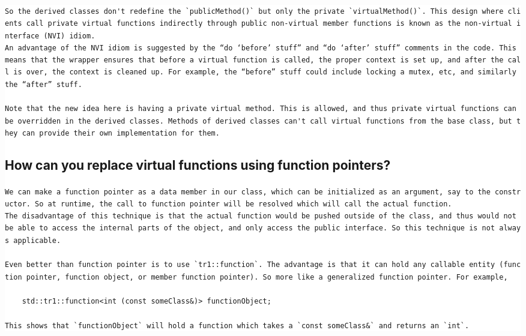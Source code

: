 
    So the derived classes don't redefine the `publicMethod()` but only the private `virtualMethod()`. This design where clients call private virtual functions indirectly through public non-virtual member functions is known as the non-virtual interface (NVI) idiom.
    An advantage of the NVI idiom is suggested by the “do ‘before’ stuff” and “do ‘after’ stuff” comments in the code. This means that the wrapper ensures that before a virtual function is called, the proper context is set up, and after the call is over, the context is cleaned up. For example, the “before” stuff could include locking a mutex, etc, and similarly the “after” stuff.

    Note that the new idea here is having a private virtual method. This is allowed, and thus private virtual functions can be overridden in the derived classes. Methods of derived classes can't call virtual functions from the base class, but they can provide their own implementation for them.

## How can you replace virtual functions using function pointers?

    We can make a function pointer as a data member in our class, which can be initialized as an argument, say to the constructor. So at runtime, the call to function pointer will be resolved which will call the actual function.
    The disadvantage of this technique is that the actual function would be pushed outside of the class, and thus would not be able to access the internal parts of the object, and only access the public interface. So this technique is not always applicable.

    Even better than function pointer is to use `tr1::function`. The advantage is that it can hold any callable entity (function pointer, function object, or member function pointer). So more like a generalized function pointer. For example,

        std::tr1::function<int (const someClass&)> functionObject;

    This shows that `functionObject` will hold a function which takes a `const someClass&` and returns an `int`.
